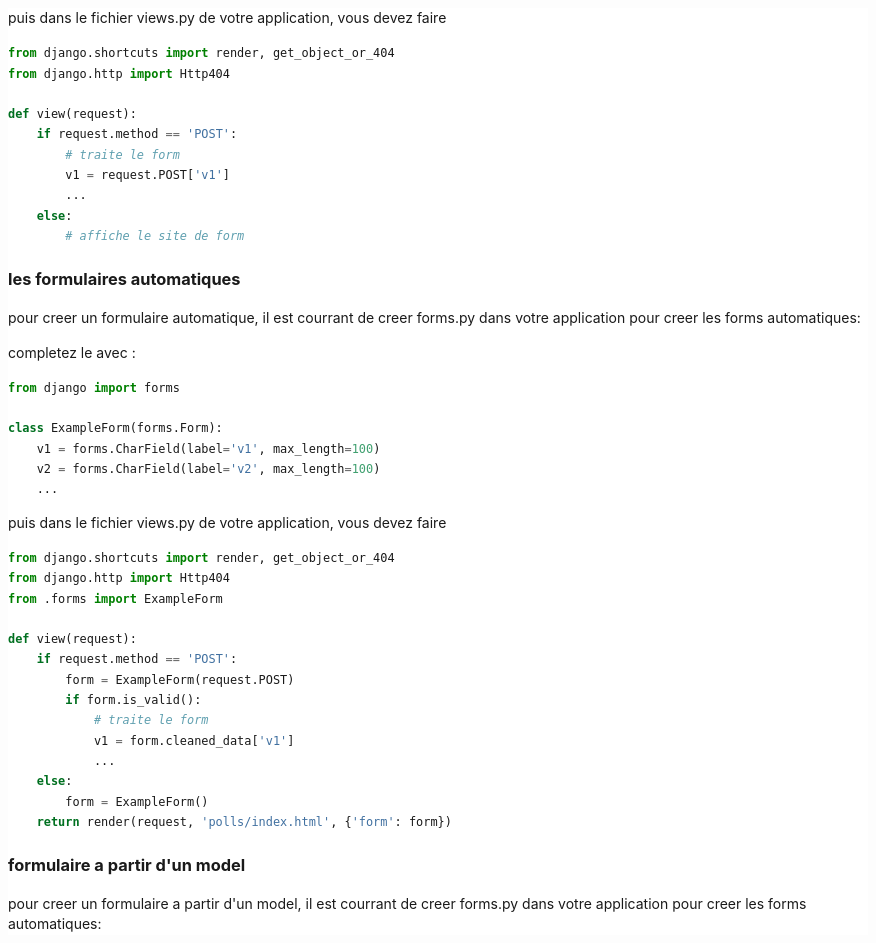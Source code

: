 puis dans le fichier views.py de votre application, vous devez faire

```python
from django.shortcuts import render, get_object_or_404
from django.http import Http404

def view(request):
    if request.method == 'POST':
        # traite le form
        v1 = request.POST['v1']
        ...
    else:
        # affiche le site de form
```

### les formulaires automatiques

pour creer un formulaire automatique, il est courrant de creer forms.py dans votre application pour creer les forms automatiques:

completez le avec :

```python
from django import forms

class ExampleForm(forms.Form):
    v1 = forms.CharField(label='v1', max_length=100)
    v2 = forms.CharField(label='v2', max_length=100)
    ...
```

puis dans le fichier views.py de votre application, vous devez faire

```python
from django.shortcuts import render, get_object_or_404
from django.http import Http404
from .forms import ExampleForm

def view(request):
    if request.method == 'POST':
        form = ExampleForm(request.POST)
        if form.is_valid():
            # traite le form
            v1 = form.cleaned_data['v1']
            ...
    else:
        form = ExampleForm()
    return render(request, 'polls/index.html', {'form': form})
```

### formulaire a partir d'un model

pour creer un formulaire a partir d'un model, il est courrant de creer forms.py dans votre application pour creer les forms automatiques:
